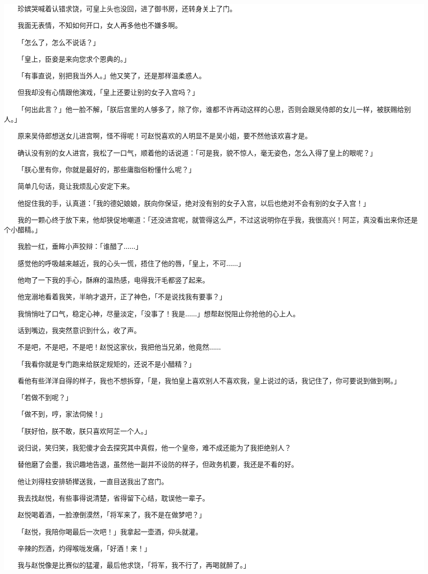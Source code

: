 &emsp;&emsp;珍嫔哭喊着认错求饶，可皇上头也没回，进了御书房，还转身关上了门。  
  
&emsp;&emsp;我面无表情，不知如何开口，女人再多他也不嫌多啊。  
  
&emsp;&emsp;「怎么了，怎么不说话？」  
  
&emsp;&emsp;「皇上，臣妾是来向您求个恩典的。」  
  
&emsp;&emsp;「有事直说，别把我当外人。」他又笑了，还是那样温柔惑人。  
  
&emsp;&emsp;但我却没有心情跟他演戏，「皇上还要让别的女子入宫吗？」  
  
&emsp;&emsp;「何出此言？」他一脸不解，「朕后宫里的人够多了，除了你，谁都不许再动这样的心思，否则会跟吴侍郎的女儿一样，被朕赐给别人。」  
  
&emsp;&emsp;原来吴侍郎想送女儿进宫啊，怪不得呢！可赵悦喜欢的人明显不是吴小姐，要不然他该欢喜才是。  
  
&emsp;&emsp;确认没有别的女人进宫，我松了一口气，顺着他的话说道：「可是我，貌不惊人，毫无姿色，怎么入得了皇上的眼呢？」  
  
&emsp;&emsp;「朕心里有你，你就是最好的，那些庸脂俗粉懂什么呢？」  
  
&emsp;&emsp;简单几句话，竟让我烦乱心安定下来。  
  
&emsp;&emsp;他捉住我的手，认真道：「我的德妃娘娘，朕向你保证，绝对没有别的女子入宫，以后也绝对不会有别的女子入宫！」  
  
&emsp;&emsp;我的一颗心终于放下来，他却狭促地嘲道：「还没进宫呢，就管得这么严，不过这说明你在乎我，我很高兴！阿芷，真没看出来你还是个小醋精。」  
  
&emsp;&emsp;我脸一红，垂眸小声狡辩：「谁醋了……」  
  
&emsp;&emsp;感觉他的呼吸越来越近，我的心头一慌，捂住了他的唇，「皇上，不可……」  
  
&emsp;&emsp;他吻了一下我的手心，酥麻的温热感，电得我汗毛都竖了起来。  
  
&emsp;&emsp;他宠溺地看着我笑，半晌才退开，正了神色，「不是说找我有要事？」  
  
&emsp;&emsp;我悄悄吐了口气，稳定心神，尽量淡定，「没事了！我是……」想帮赵悦阻止你抢他的心上人。  
  
&emsp;&emsp;话到嘴边，我突然意识到什么，收了声。  
  
&emsp;&emsp;不是吧，不是吧，不是吧！赵悦这家伙，我把他当兄弟，他竟然……  
  
&emsp;&emsp;「我看你就是专门跑来给朕定规矩的，还说不是小醋精？」  
  
&emsp;&emsp;看他有些洋洋自得的样子，我也不想拆穿，「是，我怕皇上喜欢别人不喜欢我，皇上说过的话，我记住了，你可要说到做到啊。」  
  
&emsp;&emsp;「若做不到呢？」  
  
&emsp;&emsp;「做不到，哼，家法伺候！」  
  
&emsp;&emsp;「朕好怕，朕不敢，朕只喜欢阿芷一个人。」  
  
&emsp;&emsp;说归说，笑归笑，我犯傻才会去探究其中真假，他一个皇帝，难不成还能为了我拒绝别人？  
  
&emsp;&emsp;替他磨了会墨，我识趣地告退，虽然他一副并不设防的样子，但政务机要，我还是不看的好。  
  
&emsp;&emsp;他让刘得柱安排轿撵送我，一直目送我出了宫门。  
  
&emsp;&emsp;我去找赵悦，有些事得说清楚，省得留下心结，耽误他一辈子。  
  
&emsp;&emsp;赵悦喝着酒，一脸潦倒漠然，「将军来了，我不是在做梦吧？」  
  
&emsp;&emsp;「赵悦，我陪你喝最后一次吧！」我拿起一壶酒，仰头就灌。  
  
&emsp;&emsp;辛辣的烈酒，灼得喉咙发痛，「好酒！来！」  
  
&emsp;&emsp;我与赵悦像是比赛似的猛灌，最后他求饶，「将军，我不行了，再喝就醉了。」  
  